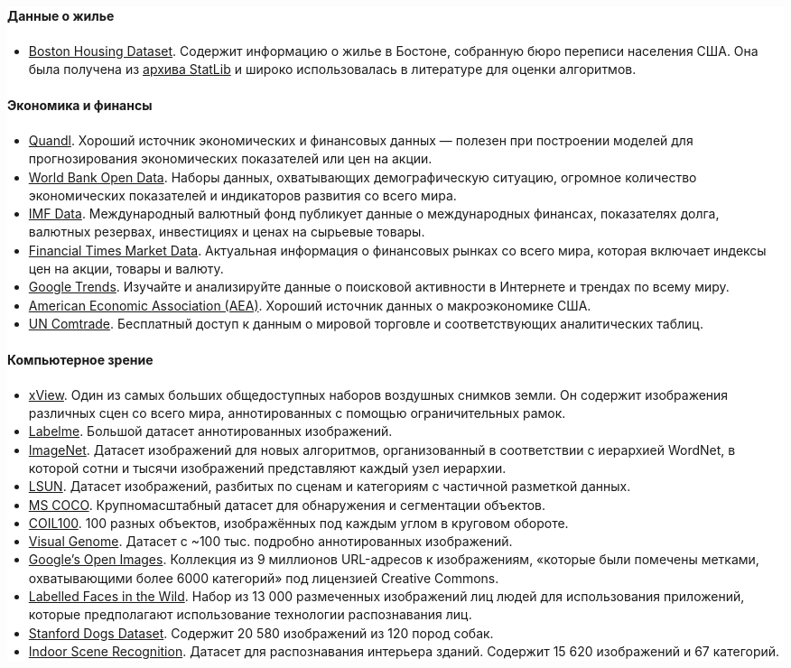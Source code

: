 #### Данные о жилье

- [Boston Housing Dataset](https://www.cs.toronto.edu/~delve/data/boston/bostonDetail.html). Содержит информацию о жилье в Бостоне, собранную бюро переписи населения США. Она была получена из [архива StatLib](http://lib.stat.cmu.edu/datasets/boston) и широко использовалась в литературе для оценки алгоритмов.

#### Экономика и финансы

- [Quandl](https://www.quandl.com/). Хороший источник экономических и финансовых данных — полезен при построении моделей для прогнозирования экономических показателей или цен на акции.
- [World Bank Open Data](https://data.worldbank.org/). Наборы данных, охватывающих демографическую ситуацию, огромное количество экономических показателей и индикаторов развития со всего мира.
- [IMF Data](https://www.imf.org/en/Data). Международный валютный фонд публикует данные о международных финансах, показателях долга, валютных резервах, инвестициях и ценах на сырьевые товары.
- [Financial Times Market Data](https://markets.ft.com/data/). Актуальная информация о финансовых рынках со всего мира, которая включает индексы цен на акции, товары и валюту.
- [Google Trends](https://trends.google.com/trends/?q=google&ctab=0&geo=all&date=all&sort=0). Изучайте и анализируйте данные о поисковой активности в Интернете и трендах по всему миру.
- [American Economic Association (AEA)](https://www.aeaweb.org/resources/data/us-macro-regional). Хороший источник данных о макроэкономике США.
- [UN Comtrade](https://comtrade.un.org/). Бесплатный доступ к данным о мировой торговле и соответствующих аналитических таблиц.

#### Компьютерное зрение

- [xView](http://xviewdataset.org/#dataset). Один из самых больших общедоступных наборов воздушных снимков земли. Он содержит изображения различных сцен со всего мира, аннотированных с помощью ограничительных рамок.
- [Labelme](http://labelme.csail.mit.edu/Release3.0/browserTools/php/dataset.php). Большой датасет аннотированных изображений.
- [ImageNet](http://image-net.org/). Датасет изображений для новых алгоритмов, организованный в соответствии с иерархией WordNet, в которой сотни и тысячи изображений представляют каждый узел иерархии.
- [LSUN](https://www.yf.io/p/lsun). Датасет изображений, разбитых по сценам и категориям с частичной разметкой данных.
- [MS COCO](http://cocodataset.org/#home). Крупномасштабный датасет для обнаружения и сегментации объектов.
- [COIL100](https://www.kaggle.com/jessicali9530/coil100). 100 разных объектов, изображённых под каждым углом в круговом обороте.
- [Visual Genome](http://visualgenome.org/). Датасет с ~100 тыс. подробно аннотированных изображений.
- [Google’s Open Images](https://ai.googleblog.com/2016/09/introducing-open-images-dataset.html). Коллекция из 9 миллионов URL-адресов к изображениям, «которые были помечены метками, охватывающими более 6000 категорий» под лицензией Creative Commons.
- [Labelled Faces in the Wild](http://vis-www.cs.umass.edu/lfw/). Набор из 13 000 размеченных изображений лиц людей для использования приложений, которые предполагают использование технологии распознавания лиц.
- [Stanford Dogs Dataset](http://vision.stanford.edu/aditya86/ImageNetDogs/). Содержит 20 580 изображений из 120 пород собак.
- [Indoor Scene Recognition](http://web.mit.edu/torralba/www/indoor.html). Датасет для распознавания интерьера зданий. Содержит 15 620 изображений и 67 категорий.
